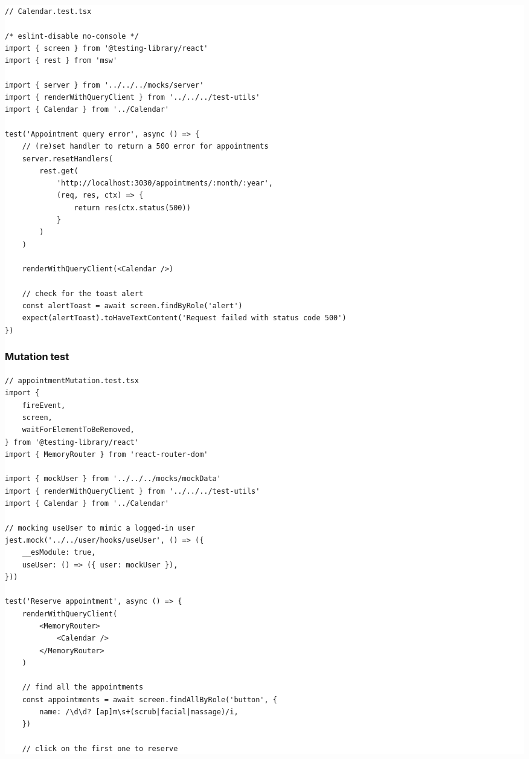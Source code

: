 ```tsx
// Calendar.test.tsx

/* eslint-disable no-console */
import { screen } from '@testing-library/react'
import { rest } from 'msw'

import { server } from '../../../mocks/server'
import { renderWithQueryClient } from '../../../test-utils'
import { Calendar } from '../Calendar'

test('Appointment query error', async () => {
    // (re)set handler to return a 500 error for appointments
    server.resetHandlers(
        rest.get(
            'http://localhost:3030/appointments/:month/:year',
            (req, res, ctx) => {
                return res(ctx.status(500))
            }
        )
    )

    renderWithQueryClient(<Calendar />)

    // check for the toast alert
    const alertToast = await screen.findByRole('alert')
    expect(alertToast).toHaveTextContent('Request failed with status code 500')
})
```

### Mutation test

```tsx
// appointmentMutation.test.tsx
import {
    fireEvent,
    screen,
    waitForElementToBeRemoved,
} from '@testing-library/react'
import { MemoryRouter } from 'react-router-dom'

import { mockUser } from '../../../mocks/mockData'
import { renderWithQueryClient } from '../../../test-utils'
import { Calendar } from '../Calendar'

// mocking useUser to mimic a logged-in user
jest.mock('../../user/hooks/useUser', () => ({
    __esModule: true,
    useUser: () => ({ user: mockUser }),
}))

test('Reserve appointment', async () => {
    renderWithQueryClient(
        <MemoryRouter>
            <Calendar />
        </MemoryRouter>
    )

    // find all the appointments
    const appointments = await screen.findAllByRole('button', {
        name: /\d\d? [ap]m\s+(scrub|facial|massage)/i,
    })

    // click on the first one to reserve
```